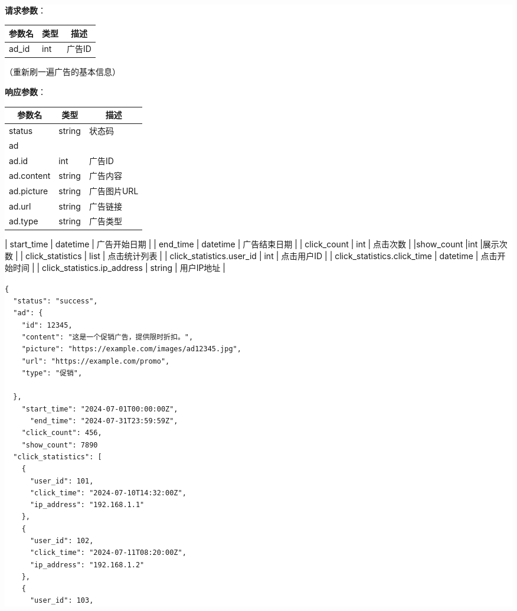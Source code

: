 **请求参数**：

| 参数名 | 类型 | 描述   |
|--------|------|--------|
| ad_id  | int  | 广告ID |
（重新刷一遍广告的基本信息）

**响应参数**：

| 参数名            | 类型     | 描述                     |
|-------------------|----------|--------------------------|
| status            | string   | 状态码                   |
|ad|||
| ad.id             | int      | 广告ID                   |
| ad.content        | string   | 广告内容                 |
| ad.picture        | string   | 广告图片URL              |
| ad.url            | string   | 广告链接                 |
| ad.type           | string   | 广告类型                 |

| start_time        | datetime | 广告开始日期             |
| end_time          | datetime | 广告结束日期             |
| click_count       | int      | 点击次数                 |
|show_count			|int		|展示次数					|
| click_statistics  | list     | 点击统计列表             |
| click_statistics.user_id    | int      | 点击用户ID           |
| click_statistics.click_time | datetime | 点击开始时间              |
| click_statistics.ip_address | string   | 用户IP地址             |
```
{
  "status": "success",
  "ad": {
    "id": 12345,
    "content": "这是一个促销广告，提供限时折扣。",
    "picture": "https://example.com/images/ad12345.jpg",
    "url": "https://example.com/promo",
    "type": "促销",
    
  },
  	"start_time": "2024-07-01T00:00:00Z",
	  "end_time": "2024-07-31T23:59:59Z",
    "click_count": 456,
    "show_count": 7890
  "click_statistics": [
    {
      "user_id": 101,
      "click_time": "2024-07-10T14:32:00Z",
      "ip_address": "192.168.1.1"
    },
    {
      "user_id": 102,
      "click_time": "2024-07-11T08:20:00Z",
      "ip_address": "192.168.1.2"
    },
    {
      "user_id": 103,
```